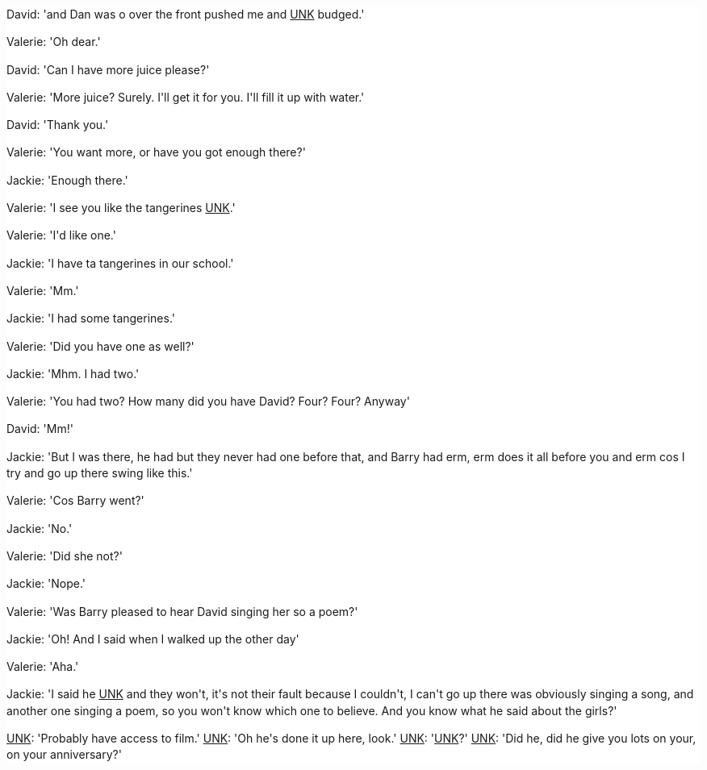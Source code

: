 David: 'and Dan was o over the front pushed me and [UNK] budged.'

Valerie: 'Oh dear.'

David: 'Can I have more juice please?'

Valerie: 'More juice?
Surely.
I'll get it for you.
I'll fill it up with water.'

David: 'Thank you.'

Valerie: 'You want more, or have you got enough there?'

Jackie: 'Enough there.'

Valerie: 'I see you like the tangerines [UNK].'

Valerie: 'I'd like one.'

Jackie: 'I have ta tangerines in our school.'

Valerie: 'Mm.'

Jackie: 'I had some tangerines.'

Valerie: 'Did you have one as well?'

Jackie: 'Mhm.
I had two.'

Valerie: 'You had two?
How many did you have David?
Four?
Four?
Anyway'

David: 'Mm!'

Jackie: 'But I was there, he had but they never had one before that, and Barry had erm, erm does it all before you and erm cos I try and go up there swing like this.'

Valerie: 'Cos Barry went?'

Jackie: 'No.'

Valerie: 'Did she not?'

Jackie: 'Nope.'

Valerie: 'Was Barry pleased to hear David singing her so a poem?'

Jackie: 'Oh!
And I said when I walked up the other day'

Valerie: 'Aha.'

Jackie: 'I said he [UNK] and they won't, it's not their fault because I couldn't, I can't go up there was obviously singing a song, and another one singing a poem, so you won't know which one to believe.
And you know what he said about the girls?'


[UNK]: 'Okay.'
[UNK]: 'Probably have access to film.'
[UNK]: 'Oh he's done it up here, look.'
[UNK]: '[UNK]?'
[UNK]: 'Did he, did he give you lots on your, on your anniversary?'